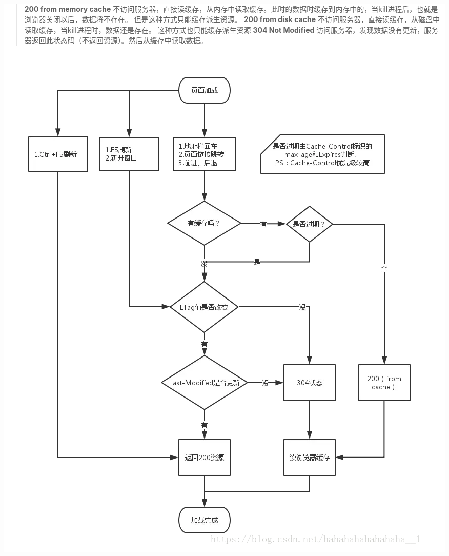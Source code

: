>**200 from memory cache**
不访问服务器，直接读缓存，从内存中读取缓存。此时的数据时缓存到内存中的，当kill进程后，也就是浏览器关闭以后，数据将不存在。
但是这种方式只能缓存派生资源。
**200 from disk cache**
不访问服务器，直接读缓存，从磁盘中读取缓存，当kill进程时，数据还是存在。
这种方式也只能缓存派生资源
**304 Not Modified**
访问服务器，发现数据没有更新，服务器返回此状态码（不返回资源）。然后从缓存中读取数据。

![image.png](解决问题日记（待续）.assets\1297b62cb0944804b29bb6c7dc806bc8.png)
